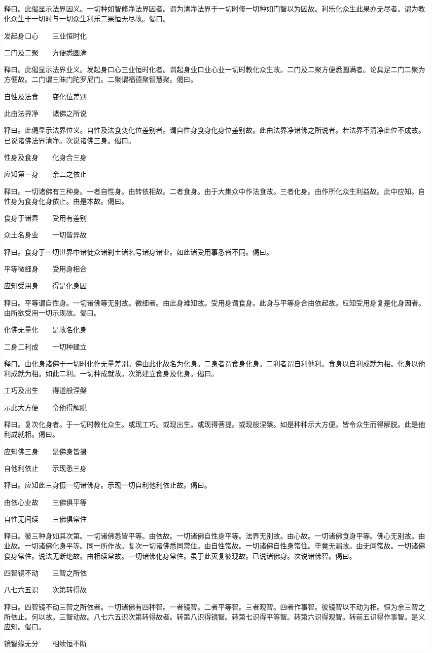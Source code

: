 释曰。此偈显示法界因义。一切种如智修净法界因者。谓为清净法界于一切时修一切种如门智以为因故。利乐化众生此果亦无尽者。谓为教化众生于一切时与一切众生利乐二果恒无尽故。偈曰。  

发起身口心　　三业恒时化  

二门及二聚　　方便悉圆满  

释曰。此偈显示法界业义。发起身口心三业恒时化者。谓起身业口业心业一切时教化众生故。二门及二聚方便悉圆满者。论具足二门二聚为方便故。二门谓三昧门陀罗尼门。二聚谓福德聚智慧聚。偈曰。  

自性及法食　　变化位差别  

此由法界净　　诸佛之所说  

释曰。此偈显示法界位义。自性及法食变化位差别者。谓自性身食身化身位差别故。此由法界净诸佛之所说者。若法界不清净此位不成故。已说诸佛法界清净。次说诸佛三身。偈曰。  

性身及食身　　化身合三身  

应知第一身　　余二之依止  

释曰。一切诸佛有三种身。一者自性身。由转依相故。二者食身。由于大集众中作法食故。三者化身。由作所化众生利益故。此中应知。自性身为食身化身依止。由是本故。偈曰。  

食身于诸界　　受用有差别  

众土名身业　　一切皆异故  

释曰。食身于一切世界中诸徒众诸刹土诸名号诸身诸业。如此诸受用事悉皆不同。偈曰。  

平等微细身　　受用身相合  

应知受用身　　得是化身因  

释曰。平等谓自性身。一切诸佛等无别故。微细者。由此身难知故。受用身谓食身。此身与平等身合由依起故。应知受用身复是化身因者。由所欲受用一切示现故。偈曰。  

化佛无量化　　是故名化身  

二身二利成　　一切种建立  

释曰。由化身诸佛于一切时化作无量差别。佛由此化故名为化身。二身者谓食身化身。二利者谓自利他利。食身以自利成就为相。化身以他利成就为相。如此二利。一切种成就故。次第建立食身及化身。偈曰。  

工巧及出生　　得道般涅槃  

示此大方便　　令他得解脱  

释曰。复次化身者。于一切时教化众生。或现工巧。或现出生。或现得菩提。或现般涅槃。如是种种示大方便。皆令众生而得解脱。此是他利成就相。偈曰。  

应知佛三身　　是佛身皆摄  

自他利依止　　示现悉三身  

释曰。应知此三身摄一切诸佛身。示现一切自利他利依止故。偈曰。  

由依心业故　　三佛俱平等  

自性无间续　　三佛俱常住  

释曰。彼三种身如其次第。一切诸佛悉皆平等。由依故。一切诸佛自性身平等。法界无别故。由心故。一切诸佛食身平等。佛心无别故。由业故。一切诸佛化身平等。同一所作故。复次一切诸佛悉同常住。由自性常故。一切诸佛自性身常住。毕竟无漏故。由无间常故。一切诸佛食身常住。说法无断绝故。由相续常故。一切诸佛化身常住。虽于此灭复彼现故。已说诸佛身。次说诸佛智。偈曰。  

四智镜不动　　三智之所依  

八七六五识　　次第转得故  

释曰。四智镜不动三智之所依者。一切诸佛有四种智。一者镜智。二者平等智。三者观智。四者作事智。彼镜智以不动为相。恒为余三智之所依止。何以故。三智动故。八七六五识次第转得故者。转第八识得镜智。转第七识得平等智。转第六识得观智。转前五识得作事智。是义应知。偈曰。  

镜智缘无分　　相续恒不断  
